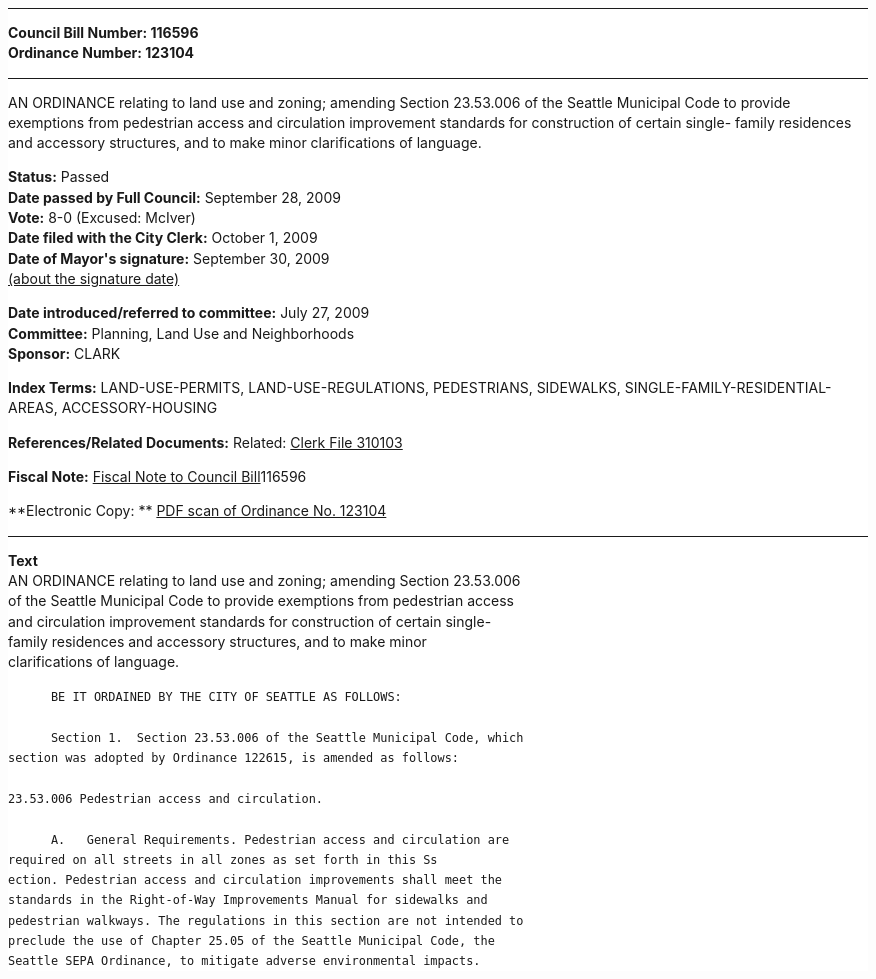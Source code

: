 * * * * *  
  
**Council Bill Number: [](#h0)[](#h2)116596**   
**Ordinance Number: 123104**  
  
* * * * *  
  
AN ORDINANCE relating to land use and zoning; amending Section 23.53.006 of the Seattle Municipal Code to provide exemptions from pedestrian access and circulation improvement standards for construction of certain single- family residences and accessory structures, and to make minor clarifications of language.  
  
**Status:** Passed   
**Date passed by Full Council:** September 28, 2009   
**Vote:** 8-0 (Excused: McIver)   
**Date filed with the City Clerk:** October 1, 2009   
**Date of Mayor's signature:** September 30, 2009   
[(about the signature date)](/~public/approvaldate.htm)   
  
  
**Date introduced/referred to committee:** July 27, 2009   
**Committee:** Planning, Land Use and Neighborhoods   
**Sponsor:** CLARK   
  
**Index Terms:** LAND-USE-PERMITS, LAND-USE-REGULATIONS, PEDESTRIANS, SIDEWALKS, SINGLE-FAMILY-RESIDENTIAL-AREAS, ACCESSORY-HOUSING  
  
**References/Related Documents:** Related: [Clerk File 310103](http://clerk.ci.seattle.wa.us/~scripts/nph-%0D%0Abrs.exe?s1=&s2=&s3=310103&s4=&Sect4=AND&l=20&Sect2=THESON&Sect3=PLURON&Sect5=%0D%0ACFCF1&Sect6=HITOFF&d=CFCF&p=1&u=/~public/cfcf1.htm&r=1&f=G)  
  
**Fiscal Note:** [Fiscal Note to Council Bill](http://clerk.seattle.gov/~public/fnote/116596.htm)[](#h1)[](#h3)116596  
  
**Electronic Copy: ** [PDF scan of Ordinance No. 123104](/~archives/Ordinances/Ord_123104.pdf)  
  
* * * * *  
  
**Text**  
    AN ORDINANCE relating to land use and zoning; amending Section 23.53.006  
    of the Seattle Municipal Code to provide exemptions from pedestrian access  
    and circulation improvement standards for construction of certain single-  
    family residences and accessory structures, and to make minor  
    clarifications of language.  
  
          BE IT ORDAINED BY THE CITY OF SEATTLE AS FOLLOWS:  
  
          Section 1.  Section 23.53.006 of the Seattle Municipal Code, which  
    section was adopted by Ordinance 122615, is amended as follows:  
  
    23.53.006 Pedestrian access and circulation.  
  
          A.   General Requirements. Pedestrian access and circulation are  
    required on all streets in all zones as set forth in this Ss  
    ection. Pedestrian access and circulation improvements shall meet the  
    standards in the Right-of-Way Improvements Manual for sidewalks and  
    pedestrian walkways. The regulations in this section are not intended to  
    preclude the use of Chapter 25.05 of the Seattle Municipal Code, the  
    Seattle SEPA Ordinance, to mitigate adverse environmental impacts.  
  